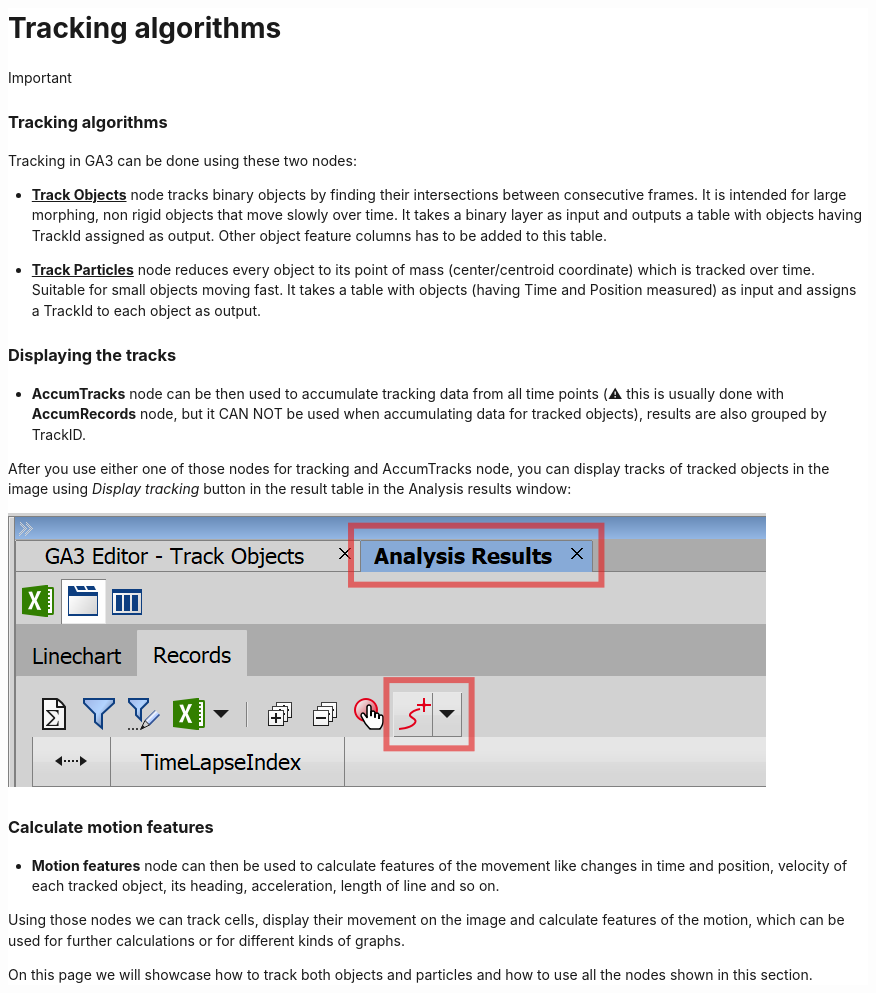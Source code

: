 # Tracking algorithms

> [!IMPORTANT]
>
> ### Tracking algorithms
>
> Tracking in GA3 can be done using these two nodes:
>
> - [**Track Objects**](#track-objects) node tracks binary objects by finding their intersections between consecutive frames. It is intended for large morphing, non rigid objects that move slowly over time. It takes a binary layer as input and outputs a table with objects having TrackId assigned as output. Other object feature columns has to be added to this table.
>
> - [**Track Particles**](#track-particles) node reduces every object to its point of mass (center/centroid coordinate) which is tracked over time. Suitable for small objects moving fast. It takes a table with objects (having Time and Position measured) as input and assigns a TrackId to each object as output.
>
> ### Displaying the tracks
>
> - **AccumTracks** node can be then used to accumulate tracking data from all time points (⚠️ this is usually done with **AccumRecords** node, but it CAN NOT be used when accumulating data for tracked objects), results are also grouped by TrackID.
>
> After you use either one of those nodes for tracking and AccumTracks node, you can display tracks of tracked objects in the image using *Display tracking* button in the result table in the Analysis results window:
>
> ![image](./images/90_enable_tracking.png "Image 1 - enable tracking button")
>
> ### Calculate motion features
>
> - **Motion features** node can then be used to calculate features of the movement like changes in time and position, velocity of each tracked object, its heading, acceleration, length of line and so on.
>
> Using those nodes we can track cells, display their movement on the image and calculate features of the motion, which can be used for further calculations or for different kinds of graphs.
>
> On this page we will showcase how to track both objects and particles and how to use all the nodes shown in this section.

